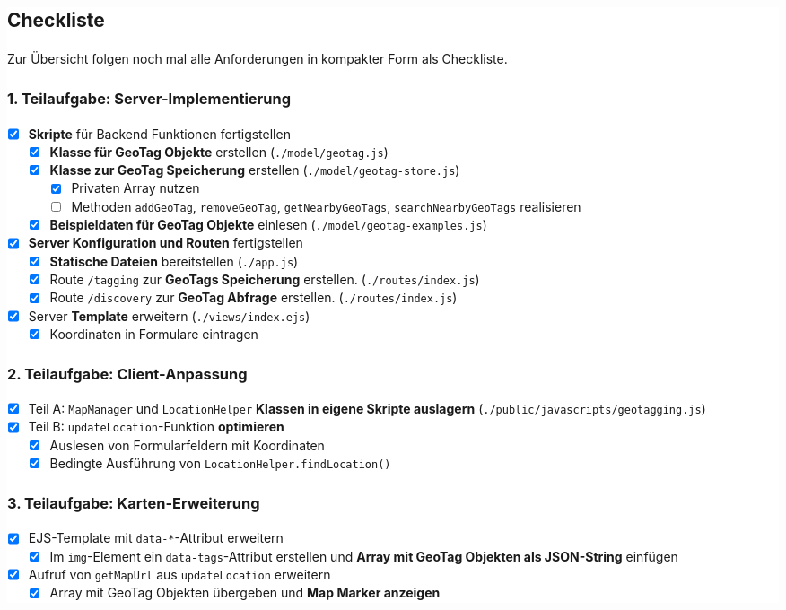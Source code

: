 ## Checkliste

Zur Übersicht folgen noch mal alle Anforderungen in kompakter Form als Checkliste.

### 1. Teilaufgabe: Server-Implementierung

- [x] **Skripte** für Backend Funktionen fertigstellen
  - [x] **Klasse für GeoTag Objekte** erstellen (`./model/geotag.js`)
  - [x] **Klasse zur GeoTag Speicherung** erstellen (`./model/geotag-store.js`)
    - [x] Privaten Array nutzen
    - [ ] Methoden `addGeoTag`, `removeGeoTag`, `getNearbyGeoTags`, `searchNearbyGeoTags` realisieren
  - [x] **Beispieldaten für GeoTag Objekte** einlesen (`./model/geotag-examples.js`)

- [x] **Server Konfiguration und Routen** fertigstellen
  - [x] **Statische Dateien** bereitstellen (`./app.js`)
  - [x] Route `/tagging` zur **GeoTags Speicherung** erstellen. (`./routes/index.js`)
  - [x] Route `/discovery` zur **GeoTag Abfrage** erstellen. (`./routes/index.js`)

- [x] Server **Template** erweitern (`./views/index.ejs`)
  - [x] Koordinaten in Formulare eintragen

### 2. Teilaufgabe: Client-Anpassung

- [x] Teil A: `MapManager` und `LocationHelper` **Klassen in eigene Skripte auslagern** (`./public/javascripts/geotagging.js`)
- [x] Teil B:  `updateLocation`-Funktion **optimieren**
  - [x] Auslesen von Formularfeldern mit Koordinaten
  - [x] Bedingte Ausführung von `LocationHelper.findLocation()`

### 3. Teilaufgabe: Karten-Erweiterung

- [x] EJS-Template mit `data-*`-Attribut erweitern
  - [x] Im `img`-Element ein `data-tags`-Attribut erstellen und **Array mit GeoTag Objekten als JSON-String** einfügen
- [x] Aufruf von `getMapUrl` aus `updateLocation` erweitern
  - [x] Array mit GeoTag Objekten übergeben und **Map Marker anzeigen**

